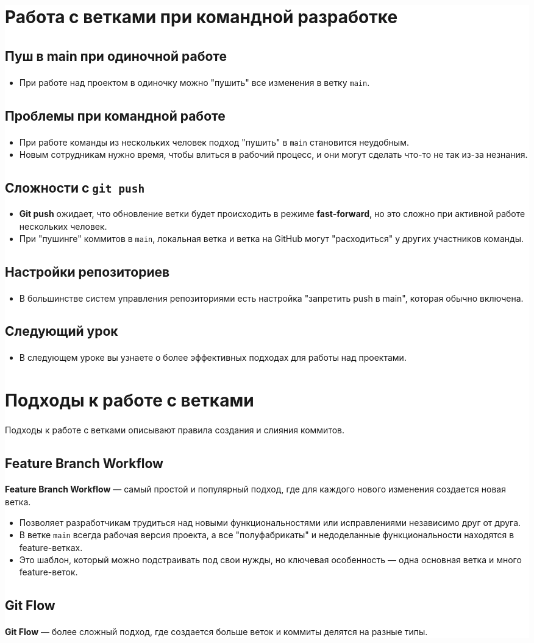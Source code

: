 
# Работа с ветками при командной разработке

## Пуш в main при одиночной работе

- При работе над проектом в одиночку можно "пушить" все изменения в ветку `main`.

## Проблемы при командной работе

- При работе команды из нескольких человек подход "пушить" в `main` становится неудобным.
- Новым сотрудникам нужно время, чтобы влиться в рабочий процесс, и они могут сделать что-то не так из-за незнания.

## Сложности с `git push`

- **Git push** ожидает, что обновление ветки будет происходить в режиме **fast-forward**, но это сложно при активной работе нескольких человек.
- При "пушинге" коммитов в `main`, локальная ветка и ветка на GitHub могут "расходиться" у других участников команды.

## Настройки репозиториев

- В большинстве систем управления репозиториями есть настройка "запретить push в main", которая обычно включена.

## Следующий урок

- В следующем уроке вы узнаете о более эффективных подходах для работы над проектами.


# Подходы к работе с ветками

Подходы к работе с ветками описывают правила создания и слияния коммитов.

## Feature Branch Workflow

**Feature Branch Workflow** — самый простой и популярный подход, где для каждого нового изменения создается новая ветка.

- Позволяет разработчикам трудиться над новыми функциональностями или исправлениями независимо друг от друга.
- В ветке `main` всегда рабочая версия проекта, а все "полуфабрикаты" и недоделанные функциональности находятся в feature-ветках.
- Это шаблон, который можно подстраивать под свои нужды, но ключевая особенность — одна основная ветка и много feature-веток.

## Git Flow

**Git Flow** — более сложный подход, где создается больше веток и коммиты делятся на разные типы.
